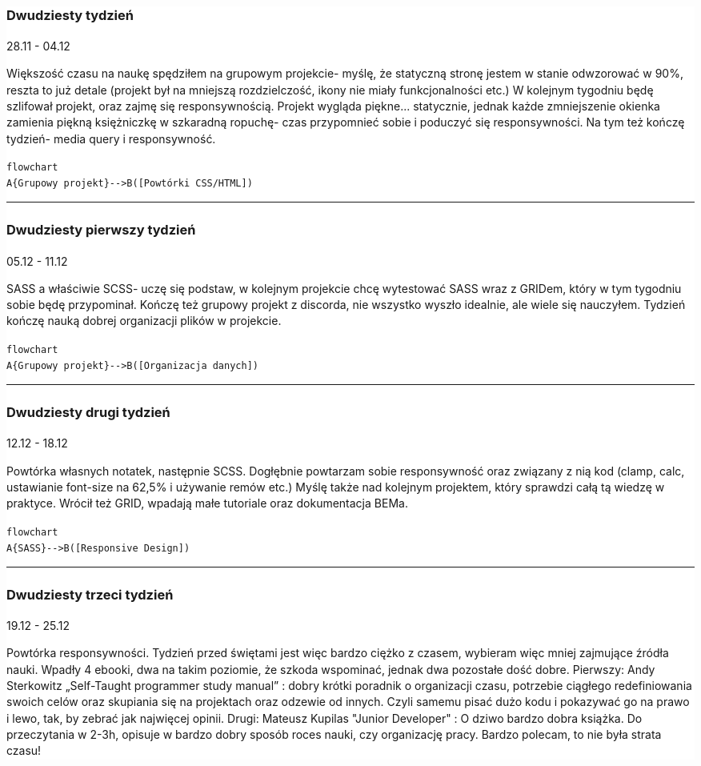 ### Dwudziesty tydzień

28.11 - 04.12

Większość czasu na naukę spędziłem na grupowym projekcie- myślę, że statyczną stronę jestem w stanie odwzorować w 90%, reszta to już detale (projekt był na mniejszą rozdzielczość, ikony nie miały funkcjonalności etc.) W kolejnym tygodniu będę szlifował projekt, oraz zajmę się responsywnością. Projekt wygląda piękne... statycznie, jednak każde zmniejszenie okienka zamienia piękną księżniczkę w szkaradną ropuchę- czas przypomnieć sobie i poduczyć się responsywności. Na tym też kończę tydzień- media query i responsywność.

```mermaid
flowchart
A{Grupowy projekt}-->B([Powtórki CSS/HTML])
```

---

### Dwudziesty pierwszy tydzień

05.12 - 11.12

SASS a właściwie SCSS- uczę się podstaw, w kolejnym projekcie chcę wytestować SASS wraz z GRIDem, który w tym tygodniu sobie będę przypominał. Kończę też grupowy projekt z discorda, nie wszystko wyszło idealnie, ale wiele się nauczyłem. Tydzień kończę nauką dobrej organizacji plików w projekcie.

```mermaid
flowchart
A{Grupowy projekt}-->B([Organizacja danych])
```

---

### Dwudziesty drugi tydzień

12.12 - 18.12

Powtórka własnych notatek, następnie SCSS. Dogłębnie powtarzam sobie responsywność oraz związany z nią kod (clamp, calc, ustawianie font-size na 62,5% i używanie remów etc.) Myślę także nad kolejnym projektem, który sprawdzi całą tą wiedzę w praktyce. Wrócił też GRID, wpadają małe tutoriale oraz dokumentacja BEMa.

```mermaid
flowchart
A{SASS}-->B([Responsive Design])
```

---

### Dwudziesty trzeci tydzień

19.12 - 25.12

Powtórka responsywności. Tydzień przed świętami jest więc bardzo ciężko z czasem, wybieram więc mniej zajmujące źródła nauki. Wpadły 4 ebooki, dwa na takim poziomie, że szkoda wspominać, jednak dwa pozostałe dość dobre.
Pierwszy: Andy Sterkowitz „Self-Taught programmer study manual” : dobry krótki poradnik o organizacji czasu, potrzebie ciągłego redefiniowania swoich celów oraz skupiania się na projektach oraz odzewie od innych. Czyli samemu pisać dużo kodu i pokazywać go na prawo i lewo, tak, by zebrać jak najwięcej opinii.
Drugi: Mateusz Kupilas "Junior Developer" : O dziwo bardzo dobra książka. Do przeczytania w 2-3h, opisuje w bardzo dobry sposób roces nauki, czy organizację pracy. Bardzo polecam, to nie była strata czasu!
